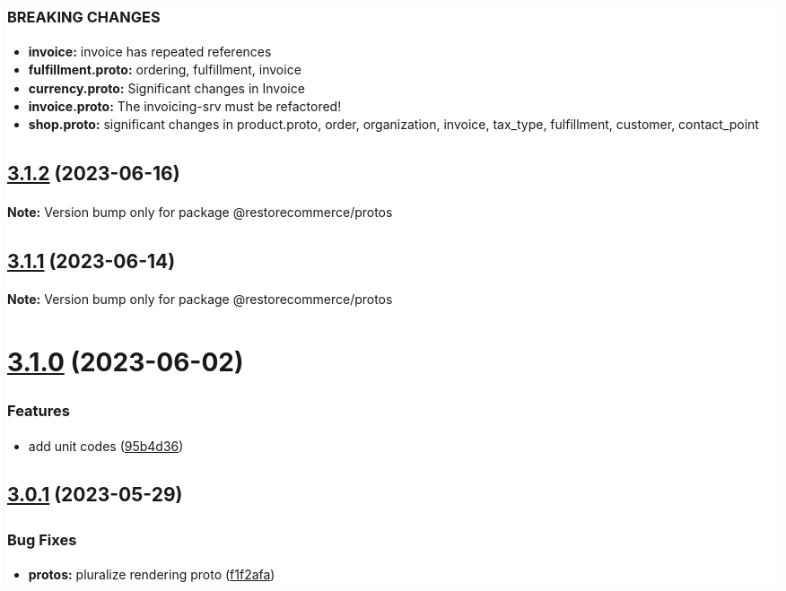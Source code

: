 
### BREAKING CHANGES

* **invoice:** invoice has repeated references
* **fulfillment.proto:** ordering, fulfillment, invoice
* **currency.proto:** Significant changes in Invoice
* **invoice.proto:** The invoicing-srv must be refactored!
* **shop.proto:** significant changes in product.proto, order, organization, invoice, tax_type,
fulfillment, customer, contact_point





## [3.1.2](https://github.com/restorecommerce/libs/compare/@restorecommerce/protos@3.1.1...@restorecommerce/protos@3.1.2) (2023-06-16)

**Note:** Version bump only for package @restorecommerce/protos





## [3.1.1](https://github.com/restorecommerce/libs/compare/@restorecommerce/protos@3.1.0...@restorecommerce/protos@3.1.1) (2023-06-14)

**Note:** Version bump only for package @restorecommerce/protos





# [3.1.0](https://github.com/restorecommerce/libs/compare/@restorecommerce/protos@3.0.1...@restorecommerce/protos@3.1.0) (2023-06-02)


### Features

* add unit codes ([95b4d36](https://github.com/restorecommerce/libs/commit/95b4d3635a4ef8670f3400271a9ccfb92b7fcf98))





## [3.0.1](https://github.com/restorecommerce/libs/compare/@restorecommerce/protos@3.0.0...@restorecommerce/protos@3.0.1) (2023-05-29)


### Bug Fixes

* **protos:** pluralize rendering proto ([f1f2afa](https://github.com/restorecommerce/libs/commit/f1f2afaa47755be6ba34fafda157ee797d2cb9fb))
